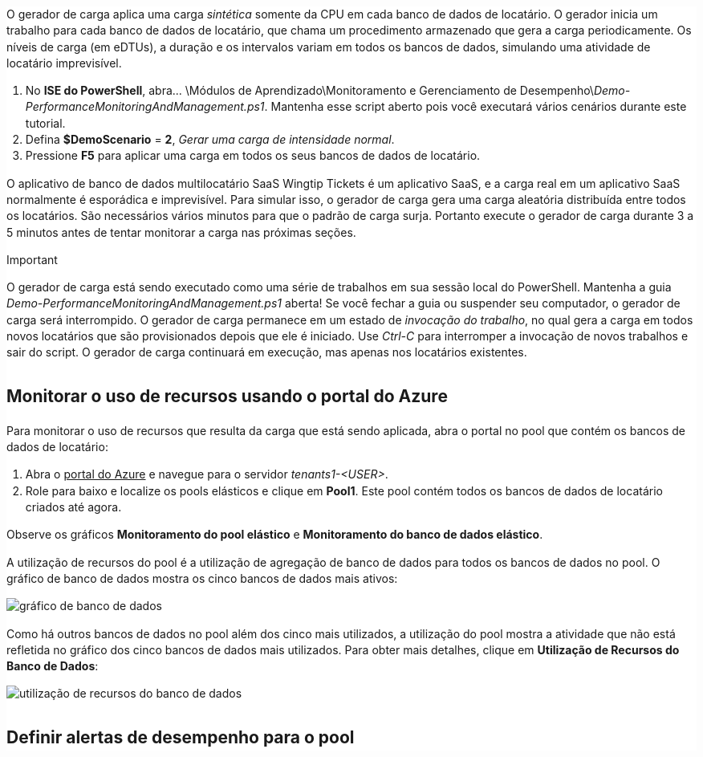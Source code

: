 O gerador de carga aplica uma carga *sintética* somente da CPU em cada banco de dados de locatário. O gerador inicia um trabalho para cada banco de dados de locatário, que chama um procedimento armazenado que gera a carga periodicamente. Os níveis de carga (em eDTUs), a duração e os intervalos variam em todos os bancos de dados, simulando uma atividade de locatário imprevisível.

1. No **ISE do PowerShell**, abra... \\Módulos de Aprendizado\\Monitoramento e Gerenciamento de Desempenho\\*Demo-PerformanceMonitoringAndManagement.ps1*. Mantenha esse script aberto pois você executará vários cenários durante este tutorial.
1. Defina **$DemoScenario** = **2**, *Gerar uma carga de intensidade normal*.
1. Pressione **F5** para aplicar uma carga em todos os seus bancos de dados de locatário.

O aplicativo de banco de dados multilocatário SaaS Wingtip Tickets é um aplicativo SaaS, e a carga real em um aplicativo SaaS normalmente é esporádica e imprevisível. Para simular isso, o gerador de carga gera uma carga aleatória distribuída entre todos os locatários. São necessários vários minutos para que o padrão de carga surja. Portanto execute o gerador de carga durante 3 a 5 minutos antes de tentar monitorar a carga nas próximas seções.

> [!IMPORTANT]
> O gerador de carga está sendo executado como uma série de trabalhos em sua sessão local do PowerShell. Mantenha a guia *Demo-PerformanceMonitoringAndManagement.ps1* aberta! Se você fechar a guia ou suspender seu computador, o gerador de carga será interrompido. O gerador de carga permanece em um estado de *invocação do trabalho*, no qual gera a carga em todos novos locatários que são provisionados depois que ele é iniciado. Use *Ctrl-C* para interromper a invocação de novos trabalhos e sair do script. O gerador de carga continuará em execução, mas apenas nos locatários existentes.

## <a name="monitor-resource-usage-using-the-azure-portal"></a>Monitorar o uso de recursos usando o portal do Azure

Para monitorar o uso de recursos que resulta da carga que está sendo aplicada, abra o portal no pool que contém os bancos de dados de locatário:

1. Abra o [portal do Azure](https://portal.azure.com) e navegue para o servidor *tenants1-&lt;USER&gt;*.
1. Role para baixo e localize os pools elásticos e clique em **Pool1**. Este pool contém todos os bancos de dados de locatário criados até agora.

Observe os gráficos **Monitoramento do pool elástico** e **Monitoramento do banco de dados elástico**.

A utilização de recursos do pool é a utilização de agregação de banco de dados para todos os bancos de dados no pool. O gráfico de banco de dados mostra os cinco bancos de dados mais ativos:

![gráfico de banco de dados](./media/saas-dbpertenant-performance-monitoring/pool1.png)

Como há outros bancos de dados no pool além dos cinco mais utilizados, a utilização do pool mostra a atividade que não está refletida no gráfico dos cinco bancos de dados mais utilizados. Para obter mais detalhes, clique em **Utilização de Recursos do Banco de Dados**:

![utilização de recursos do banco de dados](./media/saas-dbpertenant-performance-monitoring/database-utilization.png)


## <a name="set-performance-alerts-on-the-pool"></a>Definir alertas de desempenho para o pool
